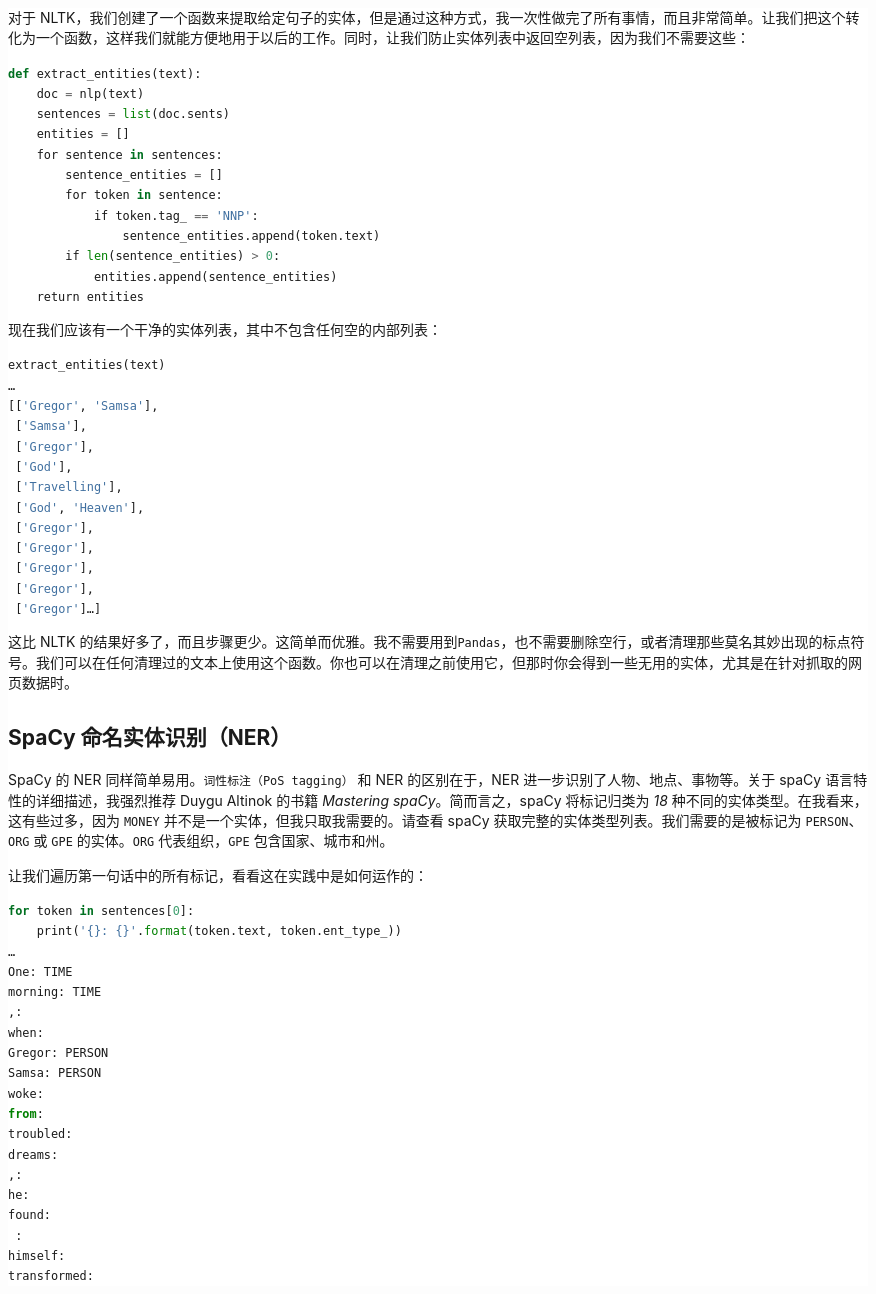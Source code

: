 对于 NLTK，我们创建了一个函数来提取给定句子的实体，但是通过这种方式，我一次性做完了所有事情，而且非常简单。让我们把这个转化为一个函数，这样我们就能方便地用于以后的工作。同时，让我们防止实体列表中返回空列表，因为我们不需要这些：

```py
def extract_entities(text):
    doc = nlp(text)
    sentences = list(doc.sents)
    entities = []
    for sentence in sentences:
        sentence_entities = []
        for token in sentence:
            if token.tag_ == 'NNP':
                sentence_entities.append(token.text)
        if len(sentence_entities) > 0:
            entities.append(sentence_entities)
    return entities
```

现在我们应该有一个干净的实体列表，其中不包含任何空的内部列表：

```py
extract_entities(text)
…
[['Gregor', 'Samsa'],
 ['Samsa'],
 ['Gregor'],
 ['God'],
 ['Travelling'],
 ['God', 'Heaven'],
 ['Gregor'],
 ['Gregor'],
 ['Gregor'],
 ['Gregor'],
 ['Gregor']…]
```

这比 NLTK 的结果好多了，而且步骤更少。这简单而优雅。我不需要用到`Pandas`，也不需要删除空行，或者清理那些莫名其妙出现的标点符号。我们可以在任何清理过的文本上使用这个函数。你也可以在清理之前使用它，但那时你会得到一些无用的实体，尤其是在针对抓取的网页数据时。

## SpaCy 命名实体识别（NER）

SpaCy 的 NER 同样简单易用。`词性标注（PoS tagging）` 和 NER 的区别在于，NER 进一步识别了人物、地点、事物等。关于 spaCy 语言特性的详细描述，我强烈推荐 Duygu Altinok 的书籍 *Mastering spaCy*。简而言之，spaCy 将标记归类为 *18* 种不同的实体类型。在我看来，这有些过多，因为 `MONEY` 并不是一个实体，但我只取我需要的。请查看 spaCy 获取完整的实体类型列表。我们需要的是被标记为 `PERSON`、`ORG` 或 `GPE` 的实体。`ORG` 代表组织，`GPE` 包含国家、城市和州。

让我们遍历第一句话中的所有标记，看看这在实践中是如何运作的：

```py
for token in sentences[0]:
    print('{}: {}'.format(token.text, token.ent_type_))
…
One: TIME
morning: TIME
,:
when:
Gregor: PERSON
Samsa: PERSON
woke:
from:
troubled:
dreams:
,:
he:
found:
 :
himself:
transformed:
```